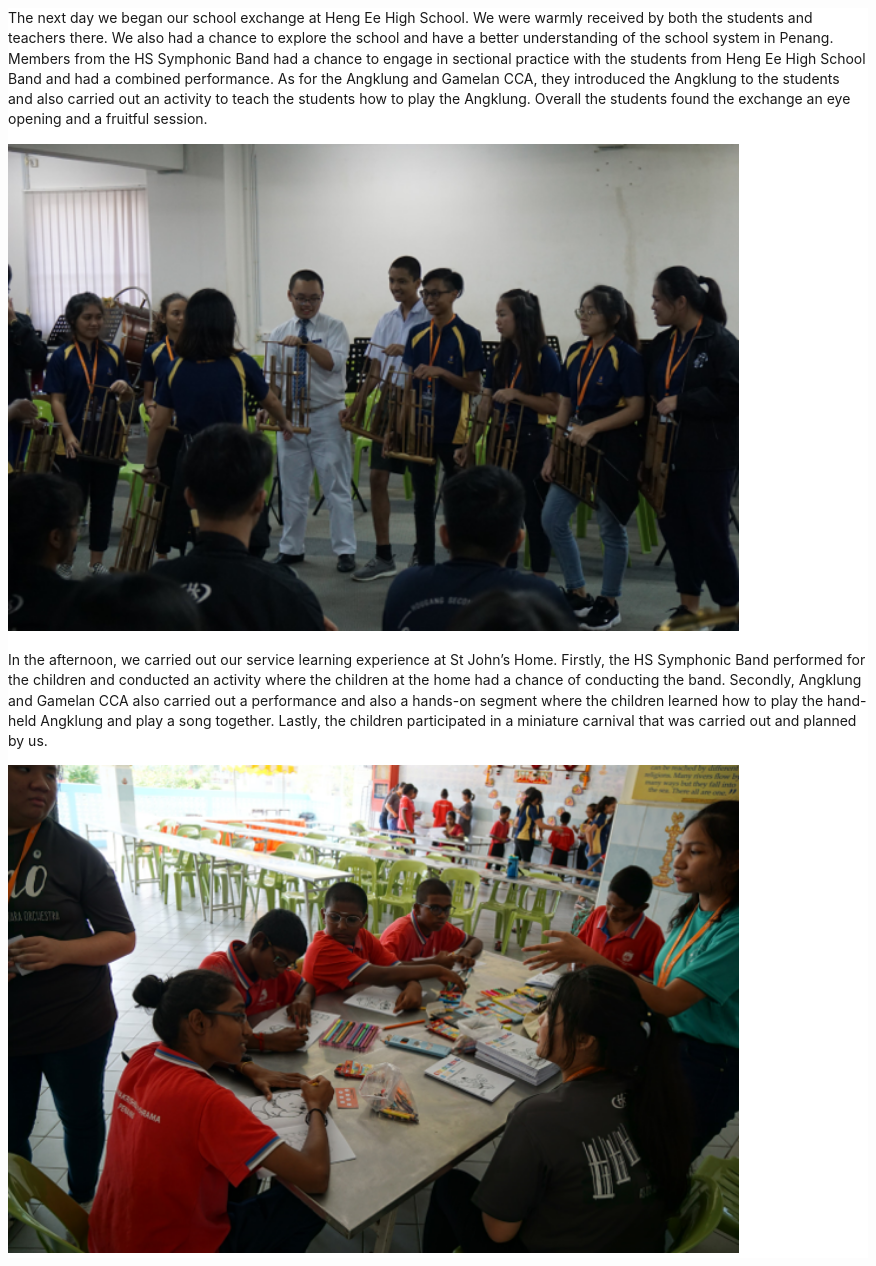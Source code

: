
The next day we began our school exchange at Heng Ee High School. We were warmly received by both the students and teachers there. We also had a chance to explore the school and have a better understanding of the school system in Penang. Members from the HS Symphonic Band had a chance to engage in sectional practice with the students from Heng Ee High School Band and had a combined performance. As for the Angklung and Gamelan CCA, they introduced the Angklung to the students and also carried out an activity to teach the students how to play the Angklung. Overall the students found the exchange an eye opening and a fruitful session.

<img src="/images/Penang%203.png" 
     style="width:85%">

In the afternoon, we carried out our service learning experience at St John’s Home. Firstly, the HS Symphonic Band performed for the children and conducted an activity where the children at the home had a chance of conducting the band. Secondly, Angklung and Gamelan CCA also carried out a performance and also a hands-on segment where the children learned how to play the hand-held Angklung and play a song together. Lastly, the children participated in a miniature carnival that was carried out and planned by us.

<img src="/images/Penang%204.png" 
     style="width:85%">
